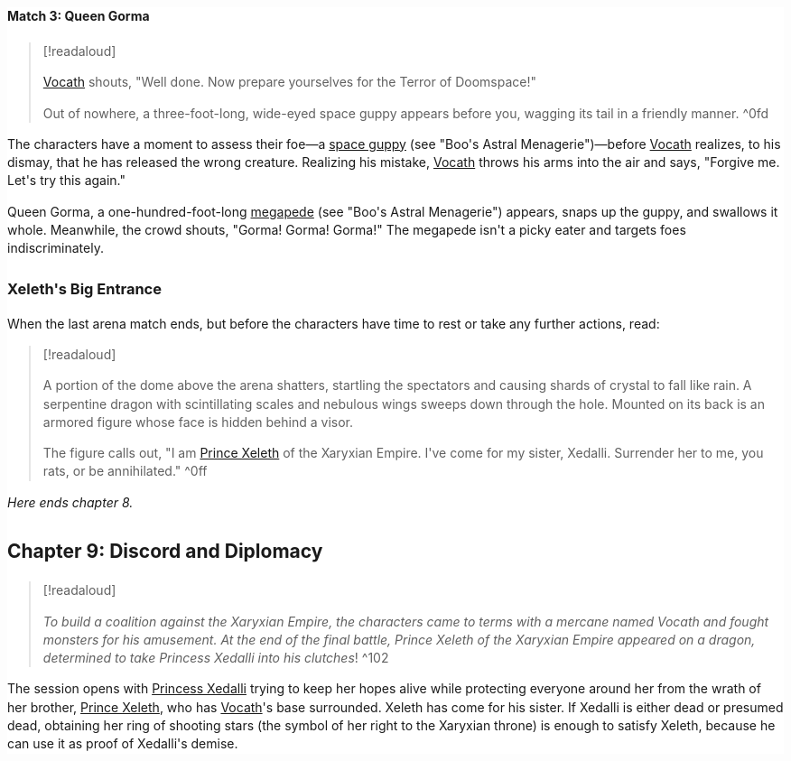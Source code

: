 #### Match 3: Queen Gorma

> [!readaloud] 
> 
> [Vocath](3-Mechanics/CLI/bestiary/npc/vocath-lox.md) shouts, "Well done. Now prepare yourselves for the Terror of Doomspace!"
> 
> Out of nowhere, a three-foot-long, wide-eyed space guppy appears before you, wagging its tail in a friendly manner.
^0fd

The characters have a moment to assess their foe—a [space guppy](3-Mechanics/CLI/bestiary/beast/space-guppy-bam.md) (see "Boo's Astral Menagerie")—before [Vocath](3-Mechanics/CLI/bestiary/npc/vocath-lox.md) realizes, to his dismay, that he has released the wrong creature. Realizing his mistake, [Vocath](3-Mechanics/CLI/bestiary/npc/vocath-lox.md) throws his arms into the air and says, "Forgive me. Let's try this again."

Queen Gorma, a one-hundred-foot-long [megapede](3-Mechanics/CLI/bestiary/monstrosity/megapede-bam.md) (see "Boo's Astral Menagerie") appears, snaps up the guppy, and swallows it whole. Meanwhile, the crowd shouts, "Gorma! Gorma! Gorma!" The megapede isn't a picky eater and targets foes indiscriminately.

### Xeleth's Big Entrance

When the last arena match ends, but before the characters have time to rest or take any further actions, read:

> [!readaloud] 
> 
> A portion of the dome above the arena shatters, startling the spectators and causing shards of crystal to fall like rain. A serpentine dragon with scintillating scales and nebulous wings sweeps down through the hole. Mounted on its back is an armored figure whose face is hidden behind a visor.
> 
> The figure calls out, "I am [Prince Xeleth](3-Mechanics/CLI/bestiary/npc/prince-xeleth-lox.md) of the Xaryxian Empire. I've come for my sister, Xedalli. Surrender her to me, you rats, or be annihilated."
^0ff

*Here ends chapter 8.*

## Chapter 9: Discord and Diplomacy

> [!readaloud] 
> 
> *To build a coalition against the Xaryxian Empire, the characters came to terms with a mercane named Vocath and fought monsters for his amusement. At the end of the final battle, Prince Xeleth of the Xaryxian Empire appeared on a dragon, determined to take Princess Xedalli into his clutches*!
^102

The session opens with [Princess Xedalli](3-Mechanics/CLI/bestiary/npc/princess-xedalli-lox.md) trying to keep her hopes alive while protecting everyone around her from the wrath of her brother, [Prince Xeleth](3-Mechanics/CLI/bestiary/npc/prince-xeleth-lox.md), who has [Vocath](3-Mechanics/CLI/bestiary/npc/vocath-lox.md)'s base surrounded. Xeleth has come for his sister. If Xedalli is either dead or presumed dead, obtaining her ring of shooting stars (the symbol of her right to the Xaryxian throne) is enough to satisfy Xeleth, because he can use it as proof of Xedalli's demise.
